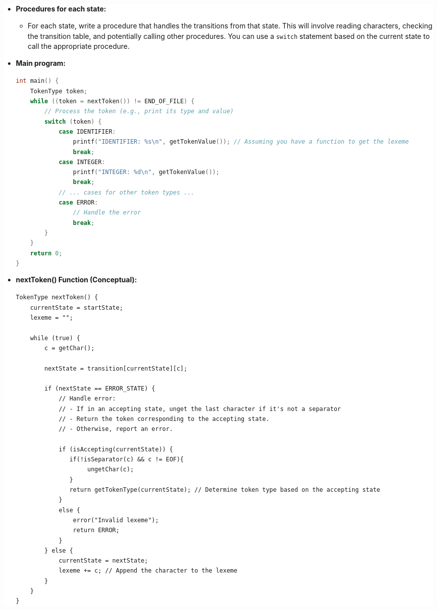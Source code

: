 *   **Procedures for each state:**

    *   For each state, write a procedure that handles the transitions from that state. This will involve reading characters, checking the transition table, and potentially calling other procedures. You can use a `switch` statement based on the current state to call the appropriate procedure.

*   **Main program:**

    ```c
    int main() {
        TokenType token; 
        while ((token = nextToken()) != END_OF_FILE) {
            // Process the token (e.g., print its type and value)
            switch (token) {
                case IDENTIFIER:
                    printf("IDENTIFIER: %s\n", getTokenValue()); // Assuming you have a function to get the lexeme
                    break;
                case INTEGER:
                    printf("INTEGER: %d\n", getTokenValue());
                    break;
                // ... cases for other token types ...
                case ERROR:
                    // Handle the error
                    break;
            }
        }
        return 0;
    }
    ```
*   **nextToken() Function (Conceptual):**
    ```
    TokenType nextToken() {
        currentState = startState;
        lexeme = ""; 
        
        while (true) {
            c = getChar();
            
            nextState = transition[currentState][c];
            
            if (nextState == ERROR_STATE) {
                // Handle error: 
                // - If in an accepting state, unget the last character if it's not a separator
                // - Return the token corresponding to the accepting state.
                // - Otherwise, report an error.
                
                if (isAccepting(currentState)) {
                   if(!isSeparator(c) && c != EOF){
                        ungetChar(c);
                   }
                   return getTokenType(currentState); // Determine token type based on the accepting state
                }
                else {
                    error("Invalid lexeme");
                    return ERROR;
                }
            } else {
                currentState = nextState;
                lexeme += c; // Append the character to the lexeme
            }
        }
    }
    ```
